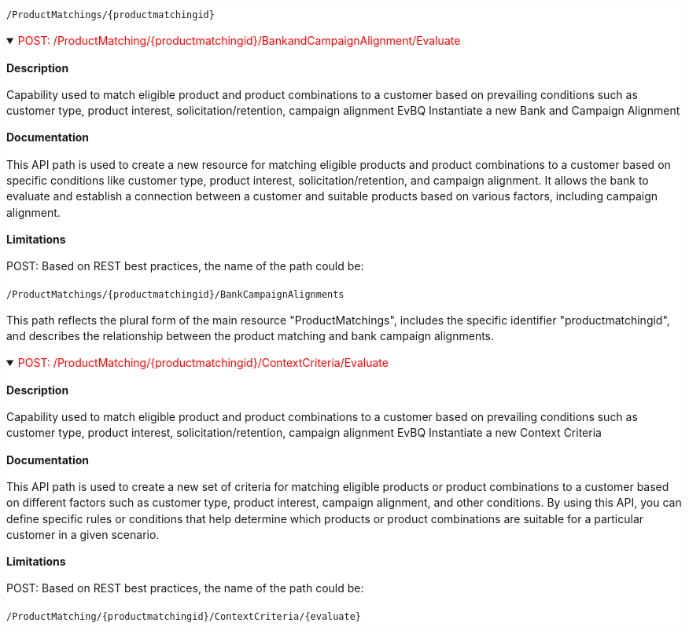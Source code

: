 ```
/ProductMatchings/{productmatchingid}
```

</details>

<details open>
  <summary><span style='color:red;'>POST: /ProductMatching/{productmatchingid}/BankandCampaignAlignment/Evaluate</span></summary>

  **Description**

  Capability used to match eligible product and product combinations to a customer based on prevailing conditions such as customer type, product interest, solicitation/retention, campaign alignment EvBQ Instantiate a new Bank and Campaign Alignment

  **Documentation**

  This API path is used to create a new resource for matching eligible products and product combinations to a customer based on specific conditions like customer type, product interest, solicitation/retention, and campaign alignment. It allows the bank to evaluate and establish a connection between a customer and suitable products based on various factors, including campaign alignment.

  **Limitations**

  POST: Based on REST best practices, the name of the path could be: 

```
/ProductMatchings/{productmatchingid}/BankCampaignAlignments
```

This path reflects the plural form of the main resource "ProductMatchings", includes the specific identifier "productmatchingid", and describes the relationship between the product matching and bank campaign alignments.

</details>

<details open>
  <summary><span style='color:red;'>POST: /ProductMatching/{productmatchingid}/ContextCriteria/Evaluate</span></summary>

  **Description**

  Capability used to match eligible product and product combinations to a customer based on prevailing conditions such as customer type, product interest, solicitation/retention, campaign alignment EvBQ Instantiate a new Context Criteria

  **Documentation**

  This API path is used to create a new set of criteria for matching eligible products or product combinations to a customer based on different factors such as customer type, product interest, campaign alignment, and other conditions. By using this API, you can define specific rules or conditions that help determine which products or product combinations are suitable for a particular customer in a given scenario.

  **Limitations**

  POST: Based on REST best practices, the name of the path could be:

```
/ProductMatching/{productmatchingid}/ContextCriteria/{evaluate}
```
